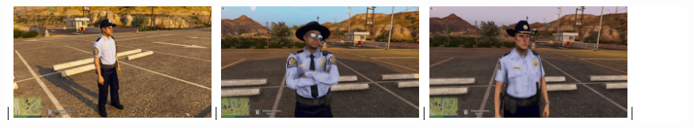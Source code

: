 | <img src="Screenshots/017.jpg" width="250"> | <img src="Screenshots/018.jpg" width="250"> | <img src="Screenshots/019.jpg" width="250"> | 